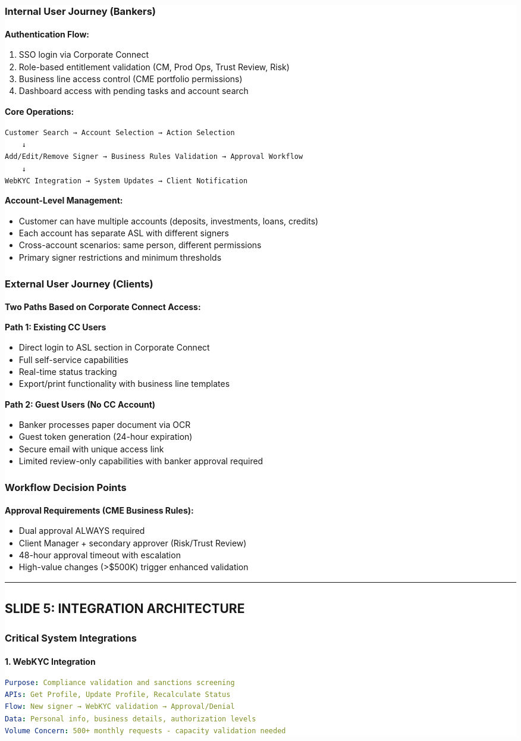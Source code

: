 ### Internal User Journey (Bankers)
**Authentication Flow:**
1. SSO login via Corporate Connect
2. Role-based entitlement validation (CM, Prod Ops, Trust Review, Risk)
3. Business line access control (CME portfolio permissions)
4. Dashboard access with pending tasks and account search

**Core Operations:**
```
Customer Search → Account Selection → Action Selection
    ↓
Add/Edit/Remove Signer → Business Rules Validation → Approval Workflow
    ↓
WebKYC Integration → System Updates → Client Notification
```

**Account-Level Management:**
- Customer can have multiple accounts (deposits, investments, loans, credits)
- Each account has separate ASL with different signers
- Cross-account scenarios: same person, different permissions
- Primary signer restrictions and minimum thresholds

### External User Journey (Clients)
**Two Paths Based on Corporate Connect Access:**

**Path 1: Existing CC Users**
- Direct login to ASL section in Corporate Connect
- Full self-service capabilities
- Real-time status tracking
- Export/print functionality with business line templates

**Path 2: Guest Users (No CC Account)**
- Banker processes paper document via OCR
- Guest token generation (24-hour expiration)
- Secure email with unique access link
- Limited review-only capabilities with banker approval required

### Workflow Decision Points
**Approval Requirements (CME Business Rules):**
- Dual approval ALWAYS required
- Client Manager + secondary approver (Risk/Trust Review)
- 48-hour approval timeout with escalation
- High-value changes (>$500K) trigger enhanced validation

---

## SLIDE 5: INTEGRATION ARCHITECTURE

### Critical System Integrations

**1. WebKYC Integration**
```yaml
Purpose: Compliance validation and sanctions screening
APIs: Get Profile, Update Profile, Recalculate Status
Flow: New signer → WebKYC validation → Approval/Denial
Data: Personal info, business details, authorization levels
Volume Concern: 500+ monthly requests - capacity validation needed
```
